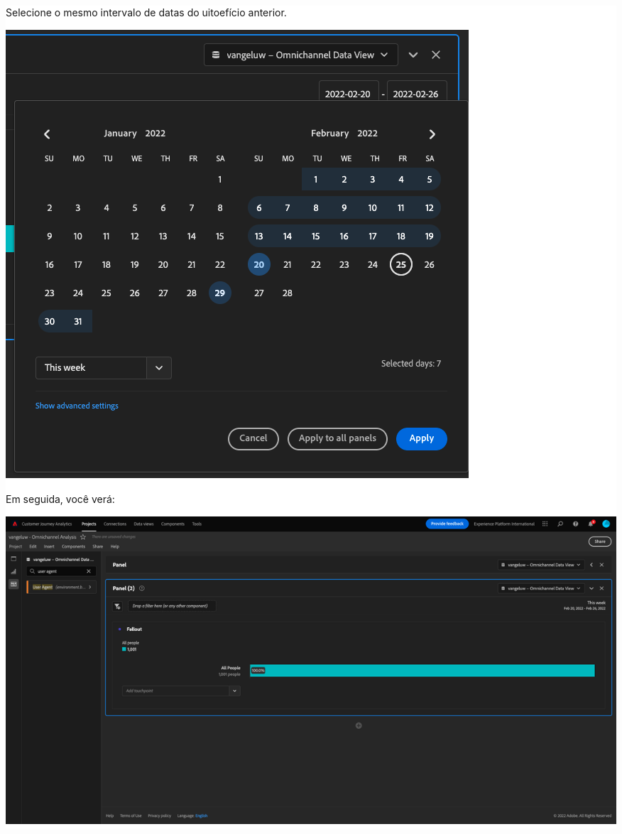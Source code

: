 Selecione o mesmo intervalo de datas do uitoefício anterior.

![ demo ](./images/prodatef.png)

Em seguida, você verá:

![ demo ](./images/prodatefa.png)
